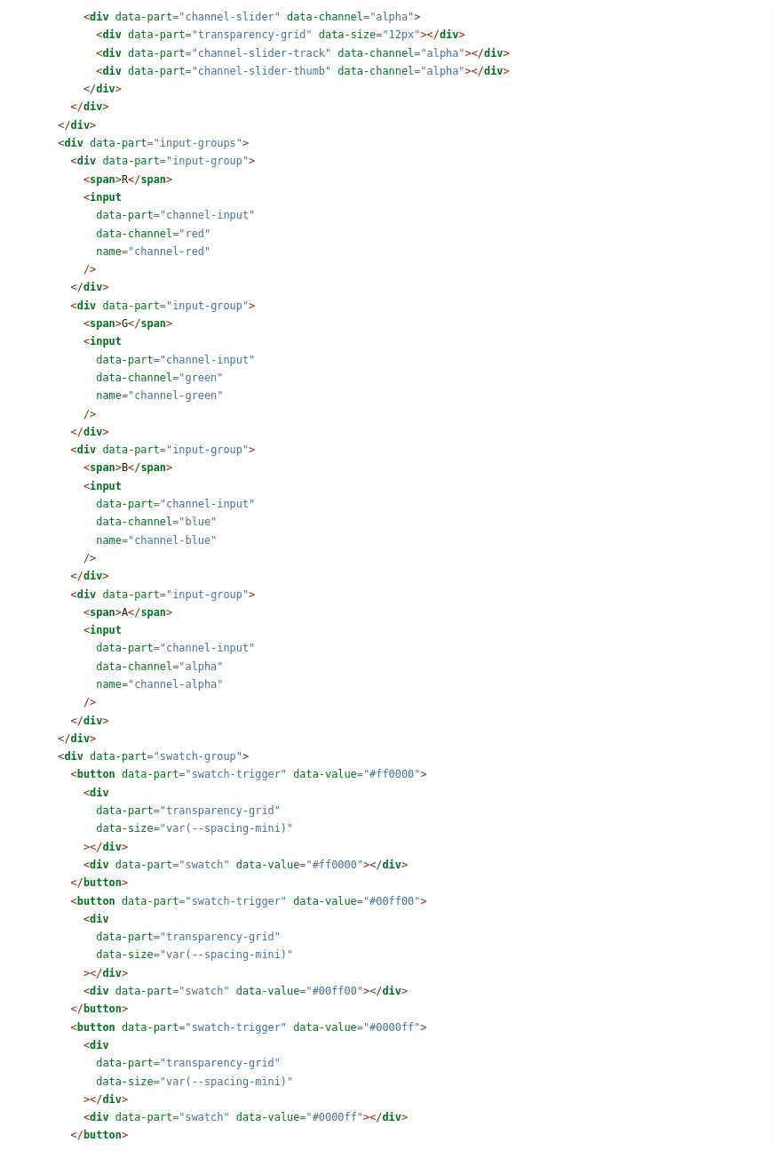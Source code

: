 ```html
            <div data-part="channel-slider" data-channel="alpha">
              <div data-part="transparency-grid" data-size="12px"></div>
              <div data-part="channel-slider-track" data-channel="alpha"></div>
              <div data-part="channel-slider-thumb" data-channel="alpha"></div>
            </div>
          </div>
        </div>
        <div data-part="input-groups">
          <div data-part="input-group">
            <span>R</span>
            <input
              data-part="channel-input"
              data-channel="red"
              name="channel-red"
            />
          </div>
          <div data-part="input-group">
            <span>G</span>
            <input
              data-part="channel-input"
              data-channel="green"
              name="channel-green"
            />
          </div>
          <div data-part="input-group">
            <span>B</span>
            <input
              data-part="channel-input"
              data-channel="blue"
              name="channel-blue"
            />
          </div>
          <div data-part="input-group">
            <span>A</span>
            <input
              data-part="channel-input"
              data-channel="alpha"
              name="channel-alpha"
            />
          </div>
        </div>
        <div data-part="swatch-group">
          <button data-part="swatch-trigger" data-value="#ff0000">
            <div
              data-part="transparency-grid"
              data-size="var(--spacing-mini)"
            ></div>
            <div data-part="swatch" data-value="#ff0000"></div>
          </button>
          <button data-part="swatch-trigger" data-value="#00ff00">
            <div
              data-part="transparency-grid"
              data-size="var(--spacing-mini)"
            ></div>
            <div data-part="swatch" data-value="#00ff00"></div>
          </button>
          <button data-part="swatch-trigger" data-value="#0000ff">
            <div
              data-part="transparency-grid"
              data-size="var(--spacing-mini)"
            ></div>
            <div data-part="swatch" data-value="#0000ff"></div>
          </button>
```